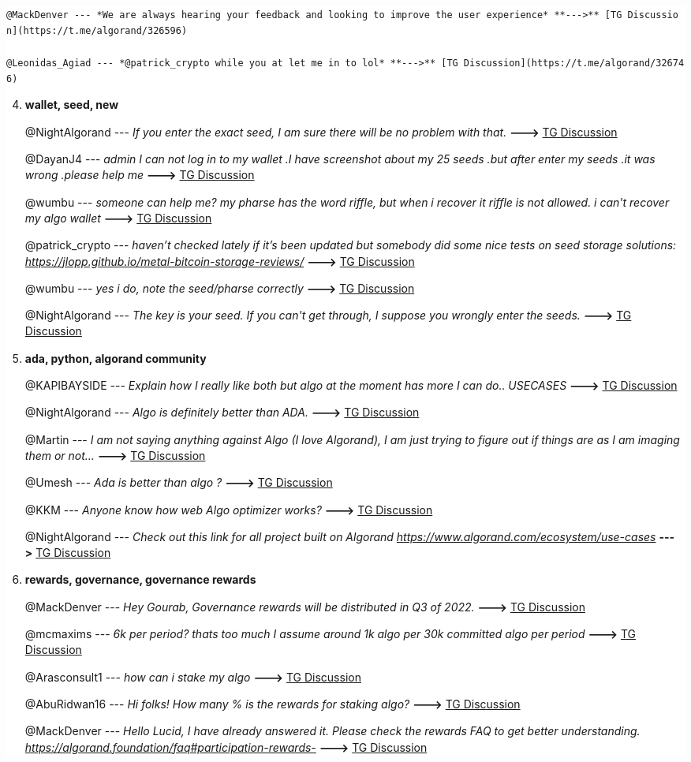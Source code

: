     @MackDenver --- *We are always hearing your feedback and looking to improve the user experience* **--->** [TG Discussion](https://t.me/algorand/326596)

    @Leonidas_Agiad --- *@patrick_crypto while you at let me in to lol* **--->** [TG Discussion](https://t.me/algorand/326746)

4. **wallet, seed, new**

    @NightAlgorand --- *If you enter the exact seed, I am sure there will be no problem with that.* **--->** [TG Discussion](https://t.me/algorand/326905)

    @DayanJ4 --- *admin I can not log in to my wallet .I have screenshot about my 25 seeds .but after enter my seeds .it was wrong .please help me* **--->** [TG Discussion](https://t.me/algorand/326903)

    @wumbu --- *someone can help me? my pharse has the word riffle, but when i recover it riffle is not allowed. i can't recover my algo wallet* **--->** [TG Discussion](https://t.me/algorand/327005)

    @patrick_crypto --- *haven’t checked lately if it’s been updated but somebody did some nice tests on seed storage solutions: https://jlopp.github.io/metal-bitcoin-storage-reviews/* **--->** [TG Discussion](https://t.me/algorand/326523)

    @wumbu --- *yes i do, note the seed/pharse correctly* **--->** [TG Discussion](https://t.me/algorand/327009)

    @NightAlgorand --- *The key is your seed. If you can't get through, I suppose you wrongly enter the seeds.* **--->** [TG Discussion](https://t.me/algorand/326909)

5. **ada, python, algorand community**

    @KAPIBAYSIDE --- *Explain how I really like both but algo at the moment has more I can do.. USECASES* **--->** [TG Discussion](https://t.me/algorand/326782)

    @NightAlgorand --- *Algo is definitely better than ADA.* **--->** [TG Discussion](https://t.me/algorand/326780)

    @Martin --- *I am not saying anything against Algo (I love Algorand), I am just trying to figure out if things are as I am imaging them or not…* **--->** [TG Discussion](https://t.me/algorand/327041)

    @Umesh --- *Ada is better than algo ?* **--->** [TG Discussion](https://t.me/algorand/326778)

    @KKM --- *Anyone know how web Algo optimizer works?* **--->** [TG Discussion](https://t.me/algorand/327090)

    @NightAlgorand --- *Check out this link for all project built on Algorand https://www.algorand.com/ecosystem/use-cases* **--->** [TG Discussion](https://t.me/algorand/326867)

6. **rewards, governance, governance rewards**

    @MackDenver --- *Hey Gourab,  Governance rewards will be distributed in Q3 of 2022.* **--->** [TG Discussion](https://t.me/algorand/326734)

    @mcmaxims --- *6k per period? thats too much I assume around 1k algo per 30k committed algo per period* **--->** [TG Discussion](https://t.me/algorand/327120)

    @Arasconsult1 --- *how can i stake my algo* **--->** [TG Discussion](https://t.me/algorand/326919)

    @AbuRidwan16 --- *Hi folks!  How many % is the rewards for staking algo?* **--->** [TG Discussion](https://t.me/algorand/327099)

    @MackDenver --- *Hello Lucid, I have already answered it. Please check the rewards FAQ to get better understanding.   https://algorand.foundation/faq#participation-rewards-* **--->** [TG Discussion](https://t.me/algorand/327014)
